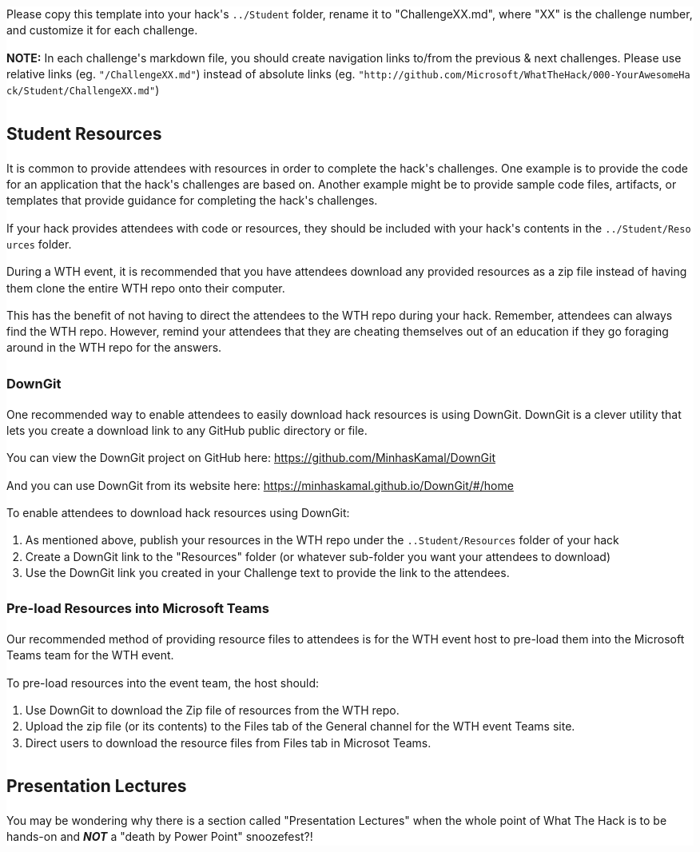 Please copy this template into your hack's `../Student` folder, rename it to "ChallengeXX.md", where "XX" is the challenge number, and customize it for each challenge. 

**NOTE:** In each challenge's markdown file, you should create navigation links to/from the previous & next challenges. Please use relative links (eg. `"/ChallengeXX.md"`) instead of absolute links (eg. `"http://github.com/Microsoft/WhatTheHack/000-YourAwesomeHack/Student/ChallengeXX.md"`)  

## Student Resources

It is common to provide attendees with resources in order to complete the hack's challenges.  One example is to provide the code for an application that the hack's challenges are based on. Another example might be to provide sample code files, artifacts, or templates that provide guidance for completing the hack's challenges.

If your hack provides attendees with code or resources, they should be included with your hack's contents in the `../Student/Resources` folder.

During a WTH event, it is recommended that you have attendees download any provided resources as a zip file instead of having them clone the entire WTH repo onto their computer.

This has the benefit of not having to direct the attendees to the WTH repo during your hack. Remember, attendees can always find the WTH repo.  However, remind your attendees that they are cheating themselves out of an education if they go foraging around in the WTH repo for the answers.

### DownGit

One recommended way to enable attendees to easily download hack resources is using DownGit. DownGit is a clever utility that lets you create a download link to any GitHub public directory or file. 

You can view the DownGit project on GitHub here: <https://github.com/MinhasKamal/DownGit>

And you can use DownGit from its website here: <https://minhaskamal.github.io/DownGit/#/home>

To enable attendees to download hack resources using DownGit:
1. As mentioned above, publish your resources in the WTH repo under the `..Student/Resources` folder of your hack
2. Create a DownGit link to the "Resources" folder (or whatever sub-folder you want your attendees to download)
3. Use the DownGit link you created in your Challenge text to provide the link to the attendees.

### Pre-load Resources into Microsoft Teams

Our recommended method of providing resource files to attendees is for the WTH event host to pre-load them into the Microsoft Teams team for the WTH event. 

To pre-load resources into the event team, the host should:
1. Use DownGit to download the Zip file of resources from the WTH repo.
2. Upload the zip file (or its contents) to the Files tab of the General channel for the WTH event Teams site.
3. Direct users to download the resource files from Files tab in Microsot Teams.

## Presentation Lectures

You may be wondering why there is a section called "Presentation Lectures" when the whole point of What The Hack is to be hands-on and ***NOT*** a "death by Power Point" snoozefest?!  
